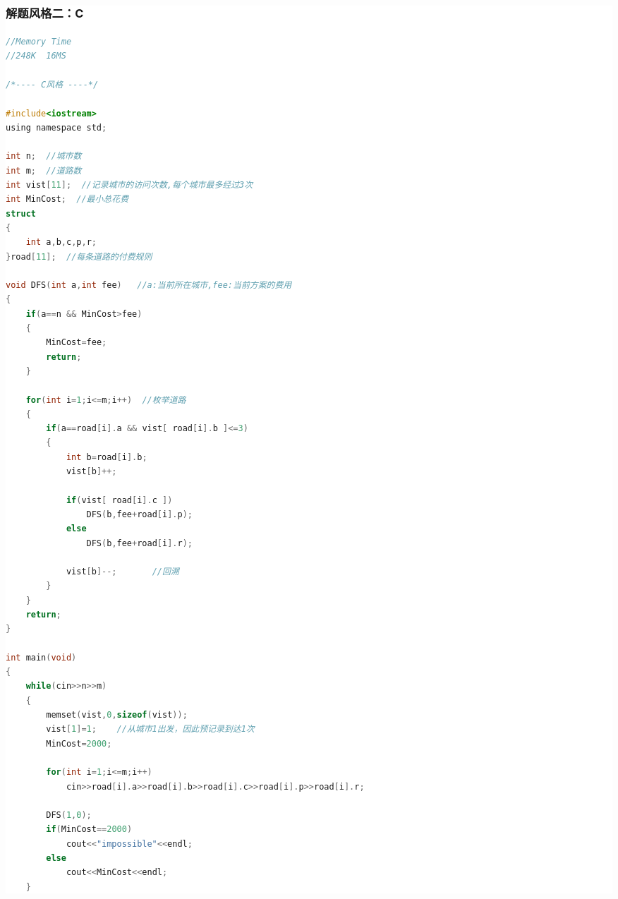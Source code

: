 ### 解题风格二：C

```c
//Memory Time 
//248K  16MS 

/*---- C风格 ----*/

#include<iostream>
using namespace std;

int n;  //城市数
int m;  //道路数
int vist[11];  //记录城市的访问次数,每个城市最多经过3次
int MinCost;  //最小总花费
struct
{
	int a,b,c,p,r;
}road[11];  //每条道路的付费规则

void DFS(int a,int fee)   //a:当前所在城市,fee:当前方案的费用
{
	if(a==n && MinCost>fee)
	{
		MinCost=fee;
		return;
	}

	for(int i=1;i<=m;i++)  //枚举道路
	{
		if(a==road[i].a && vist[ road[i].b ]<=3)
		{
			int b=road[i].b;
			vist[b]++;

			if(vist[ road[i].c ])
				DFS(b,fee+road[i].p);
			else
				DFS(b,fee+road[i].r);

			vist[b]--;       //回溯
		}
	}
	return;
}

int main(void)
{
	while(cin>>n>>m)
	{
		memset(vist,0,sizeof(vist));
		vist[1]=1;    //从城市1出发，因此预记录到达1次
		MinCost=2000;

		for(int i=1;i<=m;i++)
			cin>>road[i].a>>road[i].b>>road[i].c>>road[i].p>>road[i].r;

		DFS(1,0);
		if(MinCost==2000)
			cout<<"impossible"<<endl;
		else
			cout<<MinCost<<endl;
	}
```